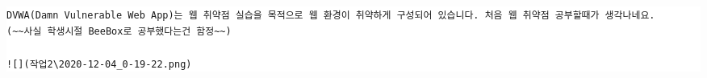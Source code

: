     DVWA(Damn Vulnerable Web App)는 웹 취약점 실습을 목적으로 웹 환경이 취약하게 구성되어 있습니다. 처음 웹 취약점 공부할때가 생각나네요.  
    (~~사실 학생시절 BeeBox로 공부했다는건 함정~~)
       
    ![](작업2\2020-12-04_0-19-22.png)
    